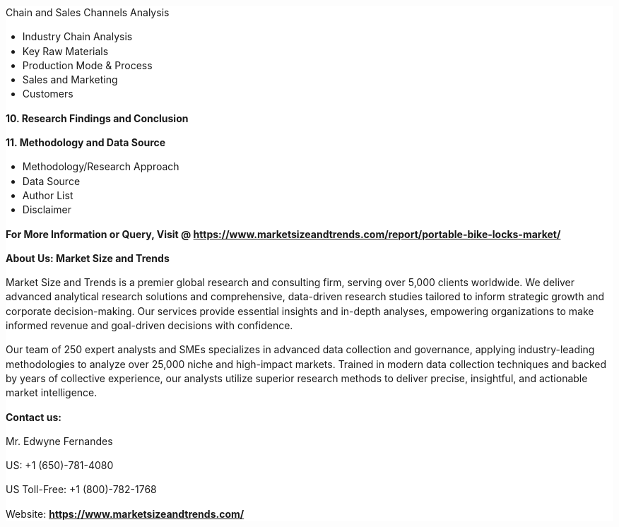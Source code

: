 Chain and Sales Channels Analysis</strong></p><ul><li>Industry Chain Analysis</li><li>Key Raw Materials</li><li>Production Mode &amp; Process</li><li>Sales and Marketing</li><li>Customers</li></ul><p><strong>10. Research Findings and Conclusion</strong></p><p><strong>11. Methodology and Data Source</strong></p><ul><li>Methodology/Research Approach</li><li>Data Source</li><li>Author List</li><li>Disclaimer</li></ul></p><p><strong>For More Information or Query, Visit @ <a href="https://www.marketsizeandtrends.com/report/portable-bike-locks-market/">https://www.marketsizeandtrends.com/report/portable-bike-locks-market/</a></strong></p><p><strong>About Us: Market Size and Trends</strong></p><p>Market Size and Trends is a premier global research and consulting firm, serving over 5,000 clients worldwide. We deliver advanced analytical research solutions and comprehensive, data-driven research studies tailored to inform strategic growth and corporate decision-making. Our services provide essential insights and in-depth analyses, empowering organizations to make informed revenue and goal-driven decisions with confidence.</p><p>Our team of 250 expert analysts and SMEs specializes in advanced data collection and governance, applying industry-leading methodologies to analyze over 25,000 niche and high-impact markets. Trained in modern data collection techniques and backed by years of collective experience, our analysts utilize superior research methods to deliver precise, insightful, and actionable market intelligence.</p><p><strong>Contact us:</strong></p><p>Mr. Edwyne Fernandes</p><p>US: +1 (650)-781-4080</p><p>US Toll-Free: +1 (800)-782-1768</p><p>Website: <strong><a href="https://www.marketsizeandtrends.com/">https://www.marketsizeandtrends.com/</a></strong></p>
